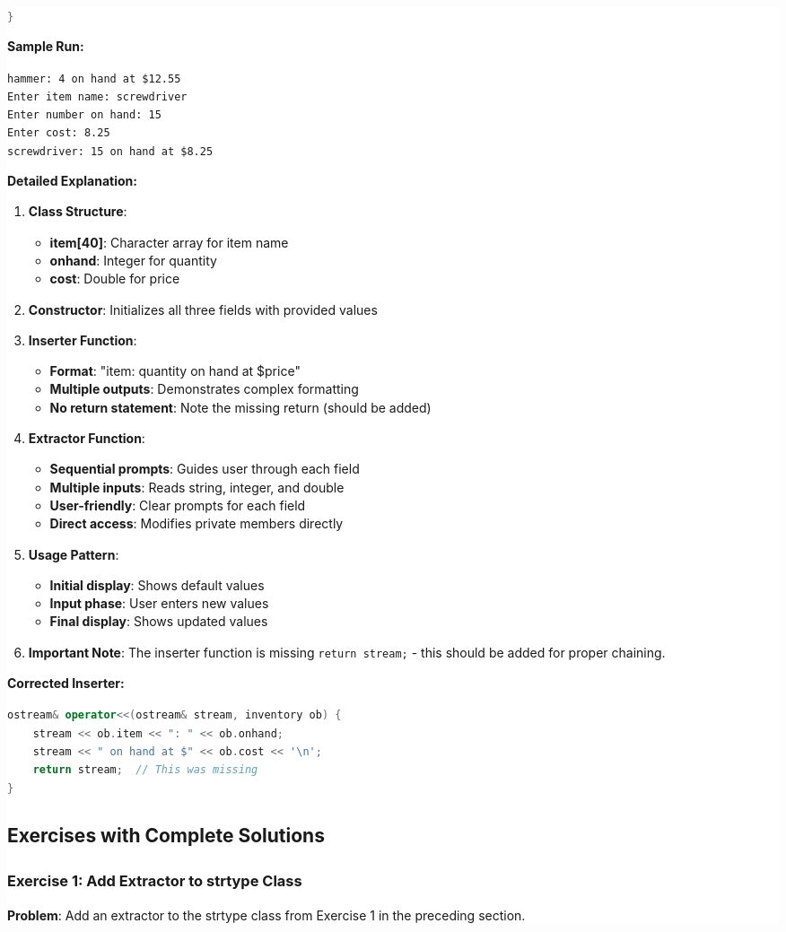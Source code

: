 ```cpp
}
```

**Sample Run:**
```
hammer: 4 on hand at $12.55
Enter item name: screwdriver
Enter number on hand: 15
Enter cost: 8.25
screwdriver: 15 on hand at $8.25
```

**Detailed Explanation:**

1. **Class Structure**:
   - **item[40]**: Character array for item name
   - **onhand**: Integer for quantity
   - **cost**: Double for price

2. **Constructor**: Initializes all three fields with provided values

3. **Inserter Function**:
   - **Format**: "item: quantity on hand at $price"
   - **Multiple outputs**: Demonstrates complex formatting
   - **No return statement**: Note the missing return (should be added)

4. **Extractor Function**:
   - **Sequential prompts**: Guides user through each field
   - **Multiple inputs**: Reads string, integer, and double
   - **User-friendly**: Clear prompts for each field
   - **Direct access**: Modifies private members directly

5. **Usage Pattern**:
   - **Initial display**: Shows default values
   - **Input phase**: User enters new values
   - **Final display**: Shows updated values

6. **Important Note**: The inserter function is missing `return stream;` - this should be added for proper chaining.

**Corrected Inserter:**
```cpp
ostream& operator<<(ostream& stream, inventory ob) {
    stream << ob.item << ": " << ob.onhand;
    stream << " on hand at $" << ob.cost << '\n';
    return stream;  // This was missing
}
```

## Exercises with Complete Solutions

### Exercise 1: Add Extractor to strtype Class

**Problem**: Add an extractor to the strtype class from Exercise 1 in the preceding section.

